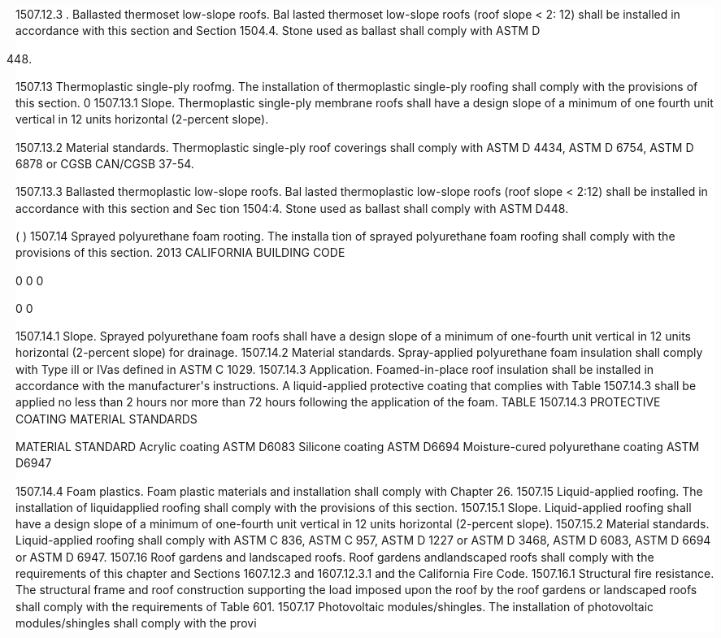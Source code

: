 1507.12.3 . Ballasted thermoset low-slope roofs. Bal
lasted thermoset low-slope roofs (roof slope < 2: 12) shall
be installed in accordance with this section and Section
1504.4. Stone used as ballast shall comply with ASTM D

448.
1507.13 Thermoplastic single-ply roofmg. The installation of thermoplastic single-ply roofing shall comply with the provisions of this section.
0
1507.13.1 Slope. Thermoplastic single-ply membrane
roofs shall have a design slope of a minimum of one
fourth unit vertical in 12 units horizontal (2-percent slope).

1507.13.2 Material standards. Thermoplastic single-ply
roof coverings shall comply with ASTM D 4434, ASTM
D 6754, ASTM D 6878 or CGSB CAN/CGSB 37-54.

1507.13.3 Ballasted thermoplastic low-slope roofs. Bal
lasted thermoplastic low-slope roofs (roof slope < 2:12)
shall be installed in accordance with this section and Sec
tion 1504:4. Stone used as ballast shall comply with
ASTM D448.

( )
1507.14 Sprayed polyurethane foam rooting. The installa tion of sprayed polyurethane foam roofing shall comply with the provisions of this section.
2013 CALIFORNIA BUILDING CODE

0
0
0



0
0



1507.14.1 Slope. Sprayed polyurethane foam roofs shall have a design slope of a minimum of one-fourth unit vertical in 12 units horizontal (2-percent slope) for drainage.
1507.14.2 Material standards. Spray-applied polyurethane foam insulation shall comply with Type ill or IVas defined in ASTM C 1029.
1507.14.3 Application. Foamed-in-place roof insulation shall be installed in accordance with the manufacturer's instructions. A liquid-applied protective coating that complies with Table 1507.14.3 shall be applied no less than 2 hours nor more than 72 hours following the application of the foam.
TABLE 1507.14.3 PROTECTIVE COATING MATERIAL STANDARDS


MATERIAL  STANDARD
Acrylic coating  ASTM D6083
Silicone coating  ASTM D6694
Moisture-cured polyurethane coating  ASTM D6947


1507.14.4 Foam plastics. Foam plastic materials and installation shall comply with Chapter 26.
1507.15 Liquid-applied roofing. The installation of liquidapplied roofing shall comply with the provisions of this section.
1507.15.1 Slope. Liquid-applied roofing shall have a design slope of a minimum of one-fourth unit vertical in 12 units horizontal (2-percent slope).
1507.15.2 Material standards. Liquid-applied roofing shall comply with ASTM C 836, ASTM C 957, ASTM D 1227 or ASTM D 3468, ASTM D 6083, ASTM D 6694 or ASTM D 6947.
1507.16 Roof gardens and landscaped roofs. Roof gardens andlandscaped roofs shall comply with the requirements of this chapter and Sections 1607.12.3 and 1607.12.3.1 and the
California Fire Code.
1507.16.1 Structural fire resistance. The structural frame and roof construction supporting the load imposed upon the roof by the roof gardens or landscaped roofs shall comply with the requirements of Table 601.
1507.17 Photovoltaic modules/shingles. The installation of
photovoltaic modules/shingles shall comply with the provi